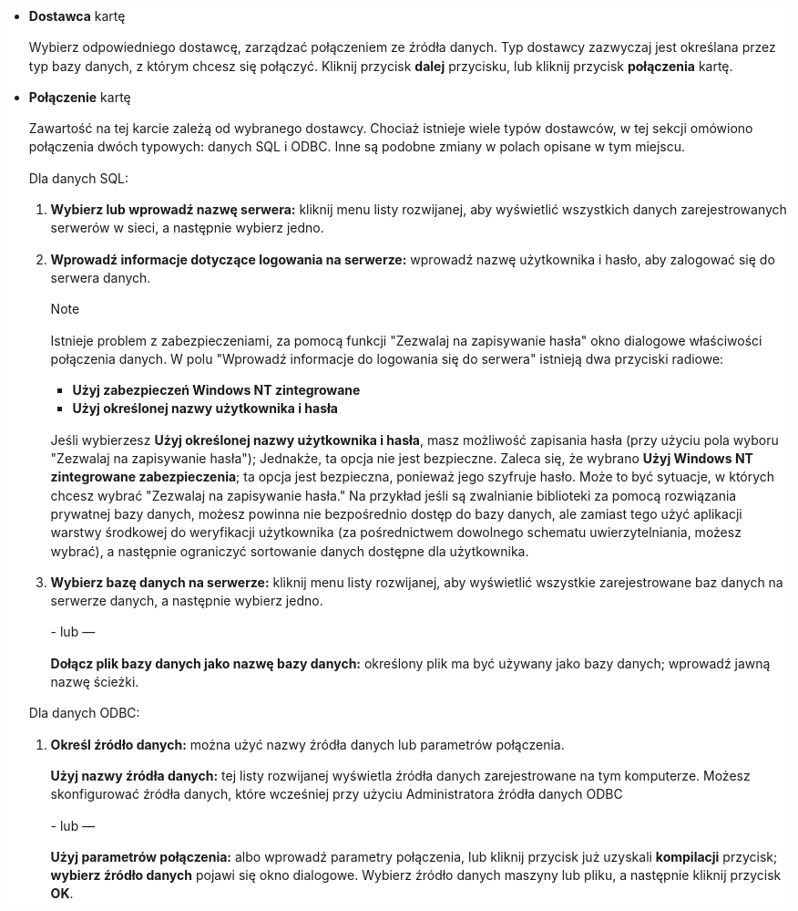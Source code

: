    - **Dostawca** kartę

      Wybierz odpowiedniego dostawcę, zarządzać połączeniem ze źródła danych. Typ dostawcy zazwyczaj jest określana przez typ bazy danych, z którym chcesz się połączyć. Kliknij przycisk **dalej** przycisku, lub kliknij przycisk **połączenia** kartę.

   - **Połączenie** kartę

      Zawartość na tej karcie zależą od wybranego dostawcy. Chociaż istnieje wiele typów dostawców, w tej sekcji omówiono połączenia dwóch typowych: danych SQL i ODBC. Inne są podobne zmiany w polach opisane w tym miejscu.

      Dla danych SQL:

      1. **Wybierz lub wprowadź nazwę serwera:** kliknij menu listy rozwijanej, aby wyświetlić wszystkich danych zarejestrowanych serwerów w sieci, a następnie wybierz jedno.

      1. **Wprowadź informacje dotyczące logowania na serwerze:** wprowadź nazwę użytkownika i hasło, aby zalogować się do serwera danych.

         > [!NOTE]
         > Istnieje problem z zabezpieczeniami, za pomocą funkcji "Zezwalaj na zapisywanie hasła" okno dialogowe właściwości połączenia danych. W polu "Wprowadź informacje do logowania się do serwera" istnieją dwa przyciski radiowe:
         >
         > - **Użyj zabezpieczeń Windows NT zintegrowane**
         > - **Użyj określonej nazwy użytkownika i hasła**
         >
         > Jeśli wybierzesz **Użyj określonej nazwy użytkownika i hasła**, masz możliwość zapisania hasła (przy użyciu pola wyboru "Zezwalaj na zapisywanie hasła"); Jednakże, ta opcja nie jest bezpieczne. Zaleca się, że wybrano **Użyj Windows NT zintegrowane zabezpieczenia**; ta opcja jest bezpieczna, ponieważ jego szyfruje hasło.
         > Może to być sytuacje, w których chcesz wybrać "Zezwalaj na zapisywanie hasła." Na przykład jeśli są zwalnianie biblioteki za pomocą rozwiązania prywatnej bazy danych, możesz powinna nie bezpośrednio dostęp do bazy danych, ale zamiast tego użyć aplikacji warstwy środkowej do weryfikacji użytkownika (za pośrednictwem dowolnego schematu uwierzytelniania, możesz wybrać), a następnie ograniczyć sortowanie danych dostępne dla użytkownika.

      1. **Wybierz bazę danych na serwerze:** kliknij menu listy rozwijanej, aby wyświetlić wszystkie zarejestrowane baz danych na serwerze danych, a następnie wybierz jedno.

         \- lub —

         **Dołącz plik bazy danych jako nazwę bazy danych:** określony plik ma być używany jako bazy danych; wprowadź jawną nazwę ścieżki.

      Dla danych ODBC:

      1. **Określ źródło danych:** można użyć nazwy źródła danych lub parametrów połączenia.

         **Użyj nazwy źródła danych:** tej listy rozwijanej wyświetla źródła danych zarejestrowane na tym komputerze. Możesz skonfigurować źródła danych, które wcześniej przy użyciu Administratora źródła danych ODBC

         \- lub —

         **Użyj parametrów połączenia:** albo wprowadź parametry połączenia, lub kliknij przycisk już uzyskali **kompilacji** przycisk; **wybierz źródło danych** pojawi się okno dialogowe. Wybierz źródło danych maszyny lub pliku, a następnie kliknij przycisk **OK**.
